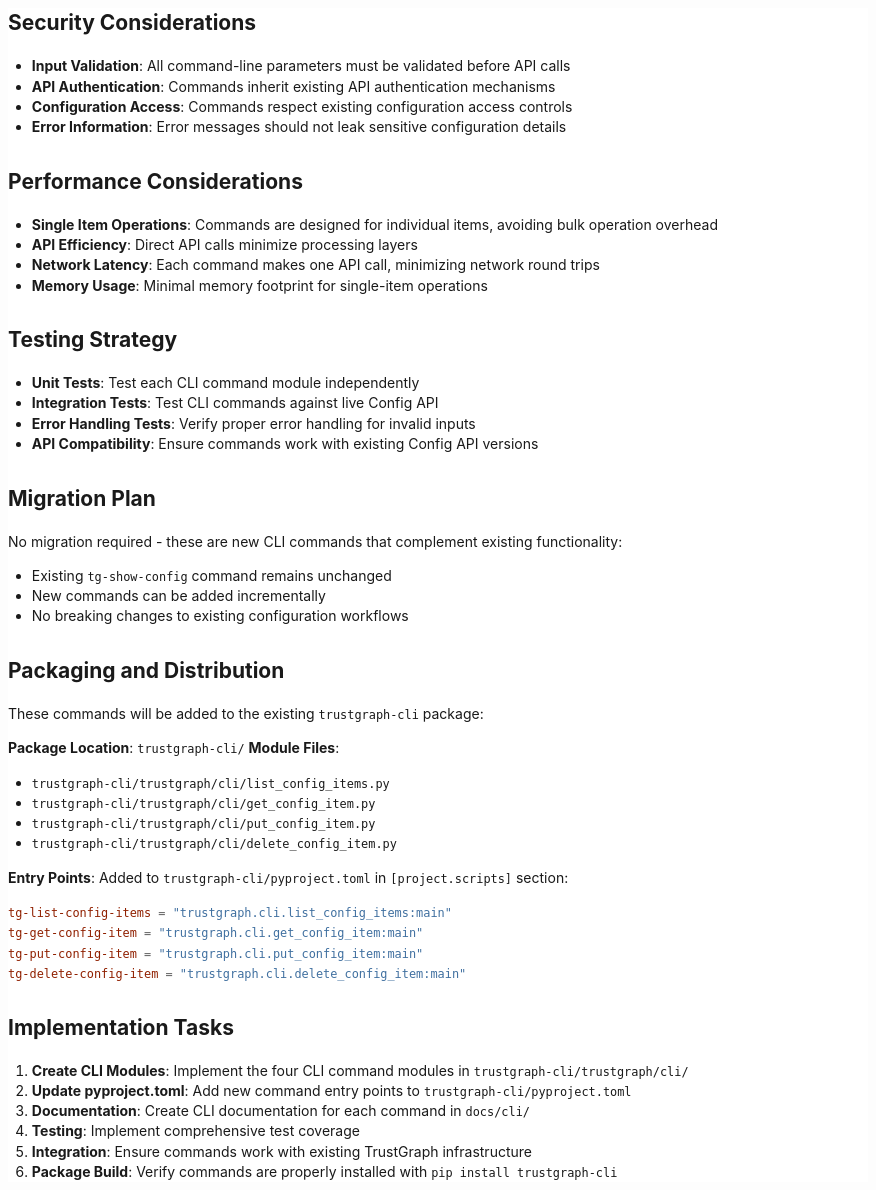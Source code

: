 ## Security Considerations

- **Input Validation**: All command-line parameters must be validated before API calls
- **API Authentication**: Commands inherit existing API authentication mechanisms
- **Configuration Access**: Commands respect existing configuration access controls
- **Error Information**: Error messages should not leak sensitive configuration details

## Performance Considerations

- **Single Item Operations**: Commands are designed for individual items, avoiding bulk operation overhead
- **API Efficiency**: Direct API calls minimize processing layers
- **Network Latency**: Each command makes one API call, minimizing network round trips
- **Memory Usage**: Minimal memory footprint for single-item operations

## Testing Strategy

- **Unit Tests**: Test each CLI command module independently
- **Integration Tests**: Test CLI commands against live Config API
- **Error Handling Tests**: Verify proper error handling for invalid inputs
- **API Compatibility**: Ensure commands work with existing Config API versions

## Migration Plan

No migration required - these are new CLI commands that complement existing functionality:
- Existing `tg-show-config` command remains unchanged
- New commands can be added incrementally
- No breaking changes to existing configuration workflows

## Packaging and Distribution

These commands will be added to the existing `trustgraph-cli` package:

**Package Location**: `trustgraph-cli/`
**Module Files**:
- `trustgraph-cli/trustgraph/cli/list_config_items.py`
- `trustgraph-cli/trustgraph/cli/get_config_item.py` 
- `trustgraph-cli/trustgraph/cli/put_config_item.py`
- `trustgraph-cli/trustgraph/cli/delete_config_item.py`

**Entry Points**: Added to `trustgraph-cli/pyproject.toml` in `[project.scripts]` section:
```toml
tg-list-config-items = "trustgraph.cli.list_config_items:main"
tg-get-config-item = "trustgraph.cli.get_config_item:main"
tg-put-config-item = "trustgraph.cli.put_config_item:main"
tg-delete-config-item = "trustgraph.cli.delete_config_item:main"
```

## Implementation Tasks

1. **Create CLI Modules**: Implement the four CLI command modules in `trustgraph-cli/trustgraph/cli/`
2. **Update pyproject.toml**: Add new command entry points to `trustgraph-cli/pyproject.toml`
3. **Documentation**: Create CLI documentation for each command in `docs/cli/`
4. **Testing**: Implement comprehensive test coverage
5. **Integration**: Ensure commands work with existing TrustGraph infrastructure
6. **Package Build**: Verify commands are properly installed with `pip install trustgraph-cli`
